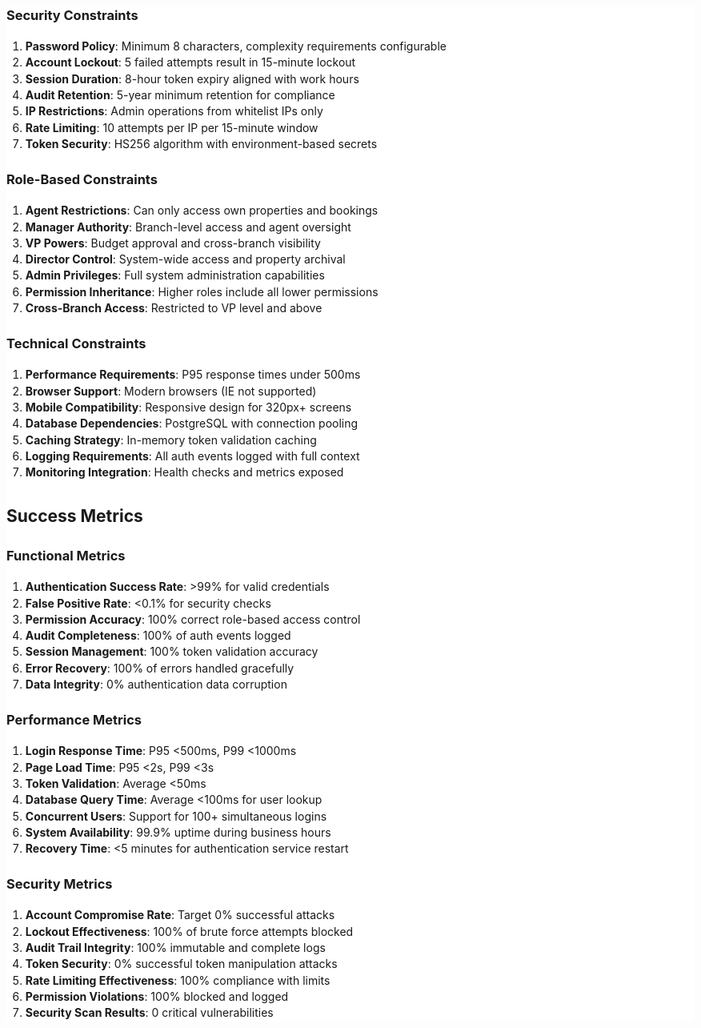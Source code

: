 ### Security Constraints
1. **Password Policy**: Minimum 8 characters, complexity requirements configurable
2. **Account Lockout**: 5 failed attempts result in 15-minute lockout
3. **Session Duration**: 8-hour token expiry aligned with work hours
4. **Audit Retention**: 5-year minimum retention for compliance
5. **IP Restrictions**: Admin operations from whitelist IPs only
6. **Rate Limiting**: 10 attempts per IP per 15-minute window
7. **Token Security**: HS256 algorithm with environment-based secrets

### Role-Based Constraints
1. **Agent Restrictions**: Can only access own properties and bookings
2. **Manager Authority**: Branch-level access and agent oversight
3. **VP Powers**: Budget approval and cross-branch visibility
4. **Director Control**: System-wide access and property archival
5. **Admin Privileges**: Full system administration capabilities
6. **Permission Inheritance**: Higher roles include all lower permissions
7. **Cross-Branch Access**: Restricted to VP level and above

### Technical Constraints
1. **Performance Requirements**: P95 response times under 500ms
2. **Browser Support**: Modern browsers (IE not supported)
3. **Mobile Compatibility**: Responsive design for 320px+ screens
4. **Database Dependencies**: PostgreSQL with connection pooling
5. **Caching Strategy**: In-memory token validation caching
6. **Logging Requirements**: All auth events logged with full context
7. **Monitoring Integration**: Health checks and metrics exposed

## Success Metrics

### Functional Metrics
1. **Authentication Success Rate**: >99% for valid credentials
2. **False Positive Rate**: <0.1% for security checks
3. **Permission Accuracy**: 100% correct role-based access control
4. **Audit Completeness**: 100% of auth events logged
5. **Session Management**: 100% token validation accuracy
6. **Error Recovery**: 100% of errors handled gracefully
7. **Data Integrity**: 0% authentication data corruption

### Performance Metrics
1. **Login Response Time**: P95 <500ms, P99 <1000ms
2. **Page Load Time**: P95 <2s, P99 <3s
3. **Token Validation**: Average <50ms
4. **Database Query Time**: Average <100ms for user lookup
5. **Concurrent Users**: Support for 100+ simultaneous logins
6. **System Availability**: 99.9% uptime during business hours
7. **Recovery Time**: <5 minutes for authentication service restart

### Security Metrics
1. **Account Compromise Rate**: Target 0% successful attacks
2. **Lockout Effectiveness**: 100% of brute force attempts blocked
3. **Audit Trail Integrity**: 100% immutable and complete logs
4. **Token Security**: 0% successful token manipulation attacks
5. **Rate Limiting Effectiveness**: 100% compliance with limits
6. **Permission Violations**: 100% blocked and logged
7. **Security Scan Results**: 0 critical vulnerabilities

